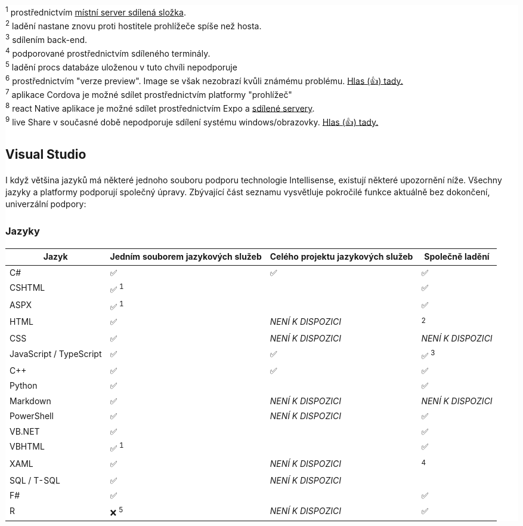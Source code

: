 <sup>1</sup> prostřednictvím [místní server sdílená složka](../use/vscode.md#share-a-server).<br />
<sup>2</sup> ladění nastane znovu proti hostitele prohlížeče spíše než hosta.<br />
<sup>3</sup> sdílením back-end.<br />
<sup>4</sup> podporované prostřednictvím sdíleného terminály.<br />
<sup>5</sup> ladění procs databáze uloženou v tuto chvíli nepodporuje <br />
<sup>6</sup> prostřednictvím "verze preview". Image se však nezobrazí kvůli známému problému. [Hlas (👍) tady.](https://github.com/MicrosoftDocs/live-share/issues/61)<br />
<sup>7</sup> aplikace Cordova je možné sdílet prostřednictvím platformy "prohlížeč"<br />
<sup>8</sup> react Native aplikace je možné sdílet prostřednictvím Expo a [sdílené servery](../use/vscode.md#share-a-server).<br />
<sup>9</sup> live Share v současné době nepodporuje sdílení systému windows/obrazovky. [Hlas (👍) tady.](https://github.com/MicrosoftDocs/live-share/issues/236)

## <a name="visual-studio"></a>Visual Studio

I když většina jazyků má některé jednoho souboru podporu technologie Intellisense, existují některé upozornění níže. Všechny jazyky a platformy podporují společný úpravy. Zbývající část seznamu vysvětluje pokročilé funkce aktuálně bez dokončení, univerzální podpory:

### <a name="languages"></a>Jazyky

| Jazyk | Jedním souborem jazykových služeb | Celého projektu jazykových služeb | Společně ladění |
|----------|-------------------------------|--------------------------------|--------------|
| C# | ✅ | ✅ | ✅ |
| CSHTML | ✅  <sup>1</sup> | | ✅ |
| ASPX | ✅ <sup>1</sup> |  | ✅ |
| HTML | ✅ | *NENÍ K DISPOZICI* | <sup>2</sup> |
| CSS | ✅ | *NENÍ K DISPOZICI* | *NENÍ K DISPOZICI* |
| JavaScript / TypeScript | ✅ | ✅ | ✅ <sup>3</sup> |
| C++ | ✅ | ✅ | ✅ |
| Python | ✅ | | ✅ |
| Markdown | ✅ | *NENÍ K DISPOZICI* | *NENÍ K DISPOZICI* |
| PowerShell | ✅ | *NENÍ K DISPOZICI* | ✅ |
| VB.NET | ✅ | | ✅ |
| VBHTML | ✅ <sup>1</sup> | | ✅ |
| XAML | ✅ | *NENÍ K DISPOZICI* | <sup>4</sup> |
| SQL / T-SQL | ✅ | *NENÍ K DISPOZICI* | |
| F# | ✅ | | ✅ |
| R | ❌ <sup>5</sup> | *NENÍ K DISPOZICI* | ✅ |

